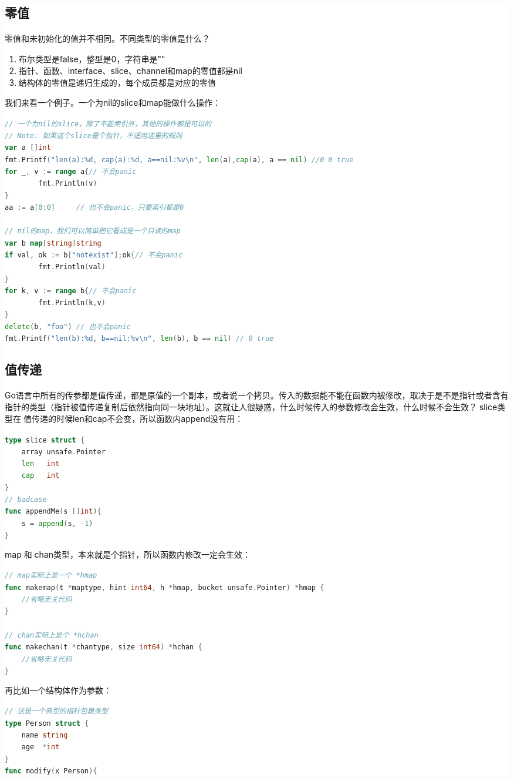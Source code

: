 ## 零值
零值和未初始化的值并不相同。不同类型的零值是什么？
1. 布尔类型是false，整型是0，字符串是""
2. 指针、函数、interface、slice、channel和map的零值都是nil
3. 结构体的零值是递归生成的，每个成员都是对应的零值

我们来看一个例子。一个为nil的slice和map能做什么操作：
```go
// 一个为nil的slice，除了不能索引外，其他的操作都是可以的
// Note: 如果这个slice是个指针，不适用这里的规则
var a []int        
fmt.Printf("len(a):%d, cap(a):%d, a==nil:%v\n", len(a),cap(a), a == nil) //0 0 true
for _, v := range a{// 不会panic
        fmt.Println(v) 
}
aa := a[0:0]     // 也不会panic，只要索引都是0

// nil的map，我们可以简单把它看成是一个只读的map
var b map[string]string
if val, ok := b["notexist"];ok{// 不会panic
        fmt.Println(val)
}
for k, v := range b{// 不会panic
        fmt.Println(k,v)
}
delete(b, "foo") // 也不会panic
fmt.Printf("len(b):%d, b==nil:%v\n", len(b), b == nil) // 0 true
```

## 值传递
Go语言中所有的传参都是值传递，都是原值的一个副本，或者说一个拷贝。传入的数据能不能在函数内被修改，取决于是不是指针或者含有指针的类型（指针被值传递复制后依然指向同一块地址）。这就让人很疑惑，什么时候传入的参数修改会生效，什么时候不会生效？
slice类型在 值传递的时候len和cap不会变，所以函数内append没有用：
```go
type slice struct {
    array unsafe.Pointer
    len   int
    cap   int
}
// badcase
func appendMe(s []int){
    s = append(s, -1)
}
```
map 和 chan类型，本来就是个指针，所以函数内修改一定会生效：
```go
// map实际上是一个 *hmap
func makemap(t *maptype, hint int64, h *hmap, bucket unsafe.Pointer) *hmap {
    //省略无关代码
}

// chan实际上是个 *hchan
func makechan(t *chantype, size int64) *hchan {
    //省略无关代码
}
```
再比如一个结构体作为参数：
```go
// 这是一个典型的指针包裹类型
type Person struct {
    name string
    age  *int
}
func modify(x Person){
```
